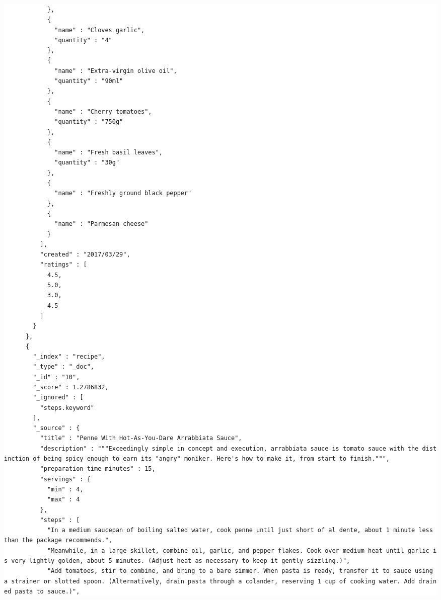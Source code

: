 ```
            },
            {
              "name" : "Cloves garlic",
              "quantity" : "4"
            },
            {
              "name" : "Extra-virgin olive oil",
              "quantity" : "90ml"
            },
            {
              "name" : "Cherry tomatoes",
              "quantity" : "750g"
            },
            {
              "name" : "Fresh basil leaves",
              "quantity" : "30g"
            },
            {
              "name" : "Freshly ground black pepper"
            },
            {
              "name" : "Parmesan cheese"
            }
          ],
          "created" : "2017/03/29",
          "ratings" : [
            4.5,
            5.0,
            3.0,
            4.5
          ]
        }
      },
      {
        "_index" : "recipe",
        "_type" : "_doc",
        "_id" : "10",
        "_score" : 1.2786832,
        "_ignored" : [
          "steps.keyword"
        ],
        "_source" : {
          "title" : "Penne With Hot-As-You-Dare Arrabbiata Sauce",
          "description" : """Exceedingly simple in concept and execution, arrabbiata sauce is tomato sauce with the distinction of being spicy enough to earn its "angry" moniker. Here's how to make it, from start to finish.""",
          "preparation_time_minutes" : 15,
          "servings" : {
            "min" : 4,
            "max" : 4
          },
          "steps" : [
            "In a medium saucepan of boiling salted water, cook penne until just short of al dente, about 1 minute less than the package recommends.",
            "Meanwhile, in a large skillet, combine oil, garlic, and pepper flakes. Cook over medium heat until garlic is very lightly golden, about 5 minutes. (Adjust heat as necessary to keep it gently sizzling.)",
            "Add tomatoes, stir to combine, and bring to a bare simmer. When pasta is ready, transfer it to sauce using a strainer or slotted spoon. (Alternatively, drain pasta through a colander, reserving 1 cup of cooking water. Add drained pasta to sauce.)",
```